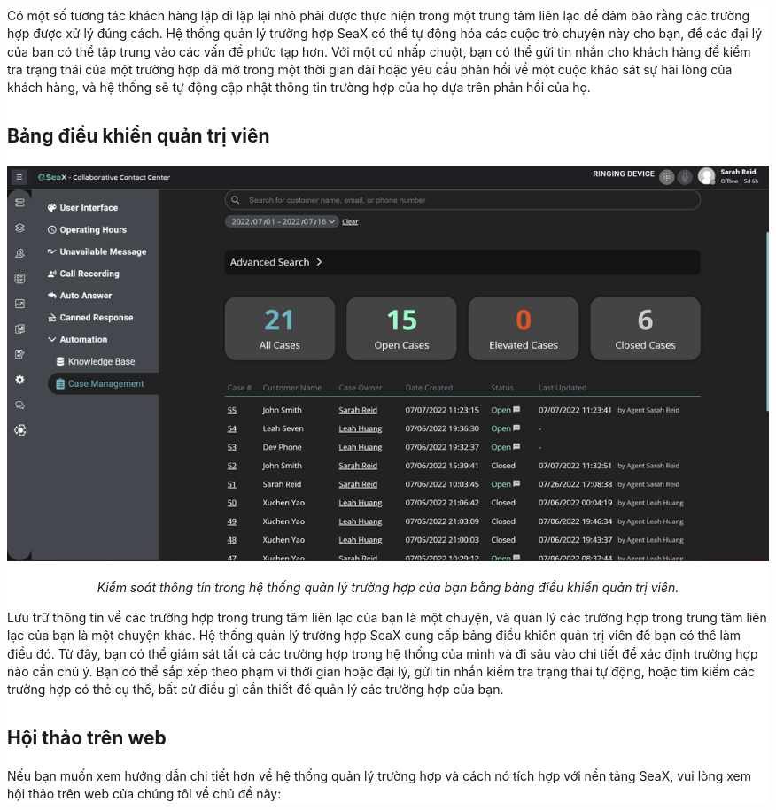 Có một số tương tác khách hàng lặp đi lặp lại nhỏ phải được thực hiện trong một trung tâm liên lạc để đảm bảo rằng các trường hợp được xử lý đúng cách. Hệ thống quản lý trường hợp SeaX có thể tự động hóa các cuộc trò chuyện này cho bạn, để các đại lý của bạn có thể tập trung vào các vấn đề phức tạp hơn. Với một cú nhấp chuột, bạn có thể gửi tin nhắn cho khách hàng để kiểm tra trạng thái của một trường hợp đã mở trong một thời gian dài hoặc yêu cầu phản hồi về một cuộc khảo sát sự hài lòng của khách hàng, và hệ thống sẽ tự động cập nhật thông tin trường hợp của họ dựa trên phản hồi của họ.

## Bảng điều khiển quản trị viên

<center>
<img src="/images/blog/23-seax-case-management/8-admin.png" alt="Kiểm soát thông tin trong hệ thống quản lý trường hợp của bạn bằng bảng điều khiển quản trị viên."/>

*Kiểm soát thông tin trong hệ thống quản lý trường hợp của bạn bằng bảng điều khiển quản trị viên.*
</center>

Lưu trữ thông tin về các trường hợp trong trung tâm liên lạc của bạn là một chuyện, và quản lý các trường hợp trong trung tâm liên lạc của bạn là một chuyện khác. Hệ thống quản lý trường hợp SeaX cung cấp bảng điều khiển quản trị viên để bạn có thể làm điều đó. Từ đây, bạn có thể giám sát tất cả các trường hợp trong hệ thống của mình và đi sâu vào chi tiết để xác định trường hợp nào cần chú ý. Bạn có thể sắp xếp theo phạm vi thời gian hoặc đại lý, gửi tin nhắn kiểm tra trạng thái tự động, hoặc tìm kiếm các trường hợp có thẻ cụ thể, bất cứ điều gì cần thiết để quản lý các trường hợp của bạn.

## Hội thảo trên web

Nếu bạn muốn xem hướng dẫn chi tiết hơn về hệ thống quản lý trường hợp và cách nó tích hợp với nền tảng SeaX, vui lòng xem hội thảo trên web của chúng tôi về chủ đề này:

<iframe width="85%" height="450px" src="https://www.youtube.com/embed/xwZla3ftWLk" title="YouTube video player" frameborder="0" allow="accelerometer; autoplay; clipboard-write; encrypted-media; gyroscope; picture-in-picture" allowfullscreen style="border-radius: 30px;"></iframe>
